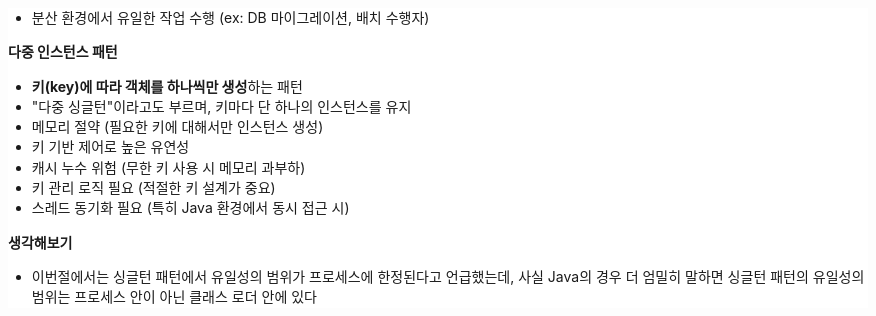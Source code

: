 - 분산 환경에서 유일한 작업 수행 (ex: DB 마이그레이션, 배치 수행자)

**다중 인스턴스 패턴**

- **키(key)에 따라 객체를 하나씩만 생성**하는 패턴
- "다중 싱글턴"이라고도 부르며, 키마다 단 하나의 인스턴스를 유지
- 메모리 절약 (필요한 키에 대해서만 인스턴스 생성)
- 키 기반 제어로 높은 유연성
- 캐시 누수 위험 (무한 키 사용 시 메모리 과부하)
- 키 관리 로직 필요 (적절한 키 설계가 중요)
- 스레드 동기화 필요 (특히 Java 환경에서 동시 접근 시)

**생각해보기**

- 이번절에서는 싱글턴 패턴에서 유일성의 범위가 프로세스에 한정된다고 언급했는데, 사실 Java의 경우 더 엄밀히 말하면 싱글턴 패턴의 유일성의 범위는 프로세스 안이 아닌 클래스 로더 안에 있다
